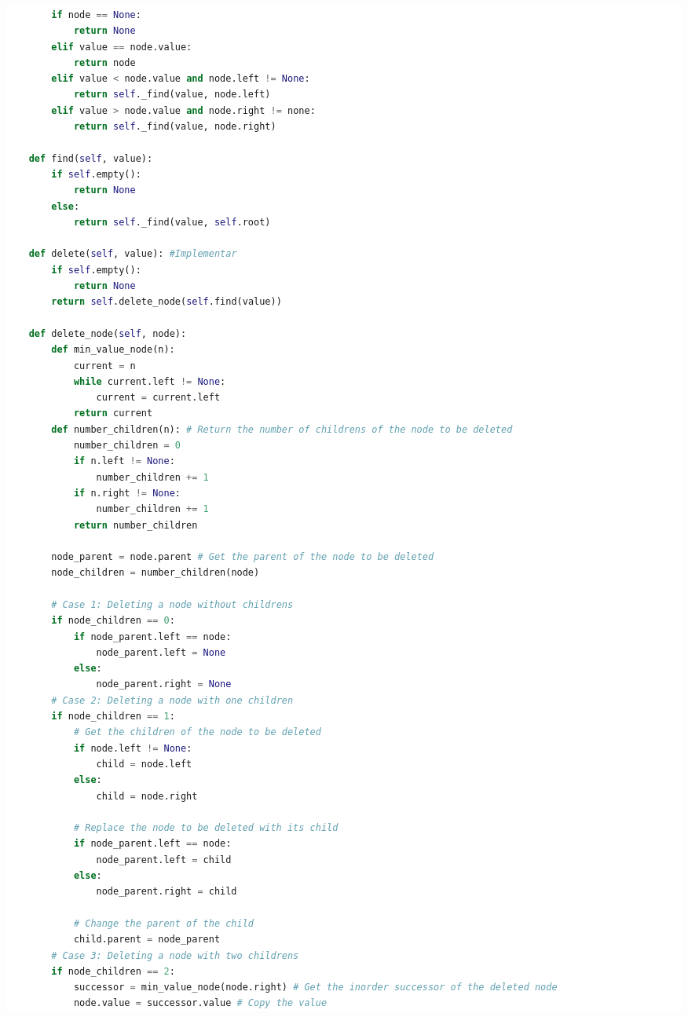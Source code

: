 ```python
        if node == None:
            return None
        elif value == node.value:
            return node
        elif value < node.value and node.left != None:
            return self._find(value, node.left)
        elif value > node.value and node.right != none:
            return self._find(value, node.right)

    def find(self, value):
        if self.empty():
            return None
        else:
            return self._find(value, self.root)

    def delete(self, value): #Implementar
        if self.empty():
            return None
        return self.delete_node(self.find(value))

    def delete_node(self, node):
        def min_value_node(n):
            current = n
            while current.left != None:
                current = current.left
            return current
        def number_children(n): # Return the number of childrens of the node to be deleted
            number_children = 0
            if n.left != None:
                number_children += 1
            if n.right != None:
                number_children += 1
            return number_children

        node_parent = node.parent # Get the parent of the node to be deleted
        node_children = number_children(node)

        # Case 1: Deleting a node without childrens
        if node_children == 0:
            if node_parent.left == node:
                node_parent.left = None
            else:
                node_parent.right = None
        # Case 2: Deleting a node with one children
        if node_children == 1:
            # Get the children of the node to be deleted
            if node.left != None:
                child = node.left
            else:
                child = node.right

            # Replace the node to be deleted with its child
            if node_parent.left == node:
                node_parent.left = child
            else:
                node_parent.right = child

            # Change the parent of the child
            child.parent = node_parent
        # Case 3: Deleting a node with two childrens
        if node_children == 2:
            successor = min_value_node(node.right) # Get the inorder successor of the deleted node
            node.value = successor.value # Copy the value
```